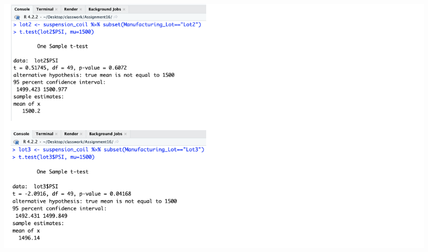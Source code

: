 &emsp;<img src="https://github.com/hsurisetti/MechaCar_Statistical_Analysis/blob/main/screenshots/3c.png" width=400 />

&emsp;<img src="https://github.com/hsurisetti/MechaCar_Statistical_Analysis/blob/main/screenshots/3d.png" width=400 />
